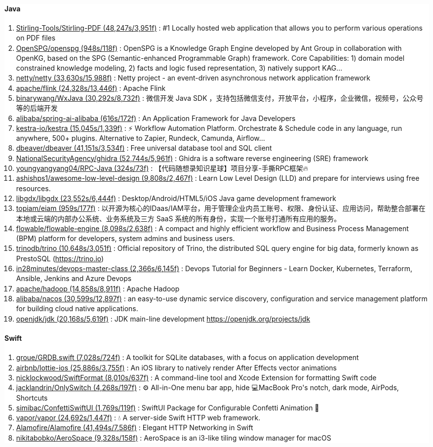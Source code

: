 #### Java
1. [Stirling-Tools/Stirling-PDF (48,247s/3,951f)](https://github.com/Stirling-Tools/Stirling-PDF) : #1 Locally hosted web application that allows you to perform various operations on PDF files
2. [OpenSPG/openspg (948s/118f)](https://github.com/OpenSPG/openspg) : OpenSPG is a Knowledge Graph Engine developed by Ant Group in collaboration with OpenKG, based on the SPG (Semantic-enhanced Programmable Graph) framework. Core Capabilities: 1) domain model constrained knowledge modeling, 2) facts and logic fused representation, 3) natively support KAG...
3. [netty/netty (33,630s/15,988f)](https://github.com/netty/netty) : Netty project - an event-driven asynchronous network application framework
4. [apache/flink (24,328s/13,446f)](https://github.com/apache/flink) : Apache Flink
5. [binarywang/WxJava (30,292s/8,732f)](https://github.com/binarywang/WxJava) : 微信开发 Java SDK ，支持包括微信支付，开放平台，小程序，企业微信，视频号，公众号等的后端开发
6. [alibaba/spring-ai-alibaba (616s/172f)](https://github.com/alibaba/spring-ai-alibaba) : An Application Framework for Java Developers
7. [kestra-io/kestra (15,045s/1,339f)](https://github.com/kestra-io/kestra) : ⚡ Workflow Automation Platform. Orchestrate & Schedule code in any language, run anywhere, 500+ plugins. Alternative to Zapier, Rundeck, Camunda, Airflow...
8. [dbeaver/dbeaver (41,151s/3,534f)](https://github.com/dbeaver/dbeaver) : Free universal database tool and SQL client
9. [NationalSecurityAgency/ghidra (52,744s/5,961f)](https://github.com/NationalSecurityAgency/ghidra) : Ghidra is a software reverse engineering (SRE) framework
10. [youngyangyang04/RPC-Java (324s/73f)](https://github.com/youngyangyang04/RPC-Java) : 【代码随想录知识星球】项目分享-手撕RPC框架🔥
11. [ashishps1/awesome-low-level-design (9,808s/2,467f)](https://github.com/ashishps1/awesome-low-level-design) : Learn Low Level Design (LLD) and prepare for interviews using free resources.
12. [libgdx/libgdx (23,552s/6,444f)](https://github.com/libgdx/libgdx) : Desktop/Android/HTML5/iOS Java game development framework
13. [topiam/eiam (959s/177f)](https://github.com/topiam/eiam) : 以开源为核心的IDaas/IAM平台，用于管理企业内员工账号、权限、身份认证、应用访问，帮助整合部署在本地或云端的内部办公系统、业务系统及三方 SaaS 系统的所有身份，实现一个账号打通所有应用的服务。
14. [flowable/flowable-engine (8,098s/2,638f)](https://github.com/flowable/flowable-engine) : A compact and highly efficient workflow and Business Process Management (BPM) platform for developers, system admins and business users.
15. [trinodb/trino (10,648s/3,051f)](https://github.com/trinodb/trino) : Official repository of Trino, the distributed SQL query engine for big data, formerly known as PrestoSQL (https://trino.io)
16. [in28minutes/devops-master-class (2,366s/6,145f)](https://github.com/in28minutes/devops-master-class) : Devops Tutorial for Beginners - Learn Docker, Kubernetes, Terraform, Ansible, Jenkins and Azure Devops
17. [apache/hadoop (14,858s/8,911f)](https://github.com/apache/hadoop) : Apache Hadoop
18. [alibaba/nacos (30,599s/12,897f)](https://github.com/alibaba/nacos) : an easy-to-use dynamic service discovery, configuration and service management platform for building cloud native applications.
19. [openjdk/jdk (20,168s/5,619f)](https://github.com/openjdk/jdk) : JDK main-line development https://openjdk.org/projects/jdk

#### Swift
1. [groue/GRDB.swift (7,028s/724f)](https://github.com/groue/GRDB.swift) : A toolkit for SQLite databases, with a focus on application development
2. [airbnb/lottie-ios (25,886s/3,755f)](https://github.com/airbnb/lottie-ios) : An iOS library to natively render After Effects vector animations
3. [nicklockwood/SwiftFormat (8,010s/637f)](https://github.com/nicklockwood/SwiftFormat) : A command-line tool and Xcode Extension for formatting Swift code
4. [jacklandrin/OnlySwitch (4,268s/197f)](https://github.com/jacklandrin/OnlySwitch) : ⚙️ All-in-One menu bar app, hide 💻MacBook Pro's notch, dark mode, AirPods, Shortcuts
5. [simibac/ConfettiSwiftUI (1,769s/119f)](https://github.com/simibac/ConfettiSwiftUI) : SwiftUI Package for Configurable Confetti Animation 🎉
6. [vapor/vapor (24,692s/1,447f)](https://github.com/vapor/vapor) : 💧 A server-side Swift HTTP web framework.
7. [Alamofire/Alamofire (41,494s/7,586f)](https://github.com/Alamofire/Alamofire) : Elegant HTTP Networking in Swift
8. [nikitabobko/AeroSpace (9,328s/158f)](https://github.com/nikitabobko/AeroSpace) : AeroSpace is an i3-like tiling window manager for macOS